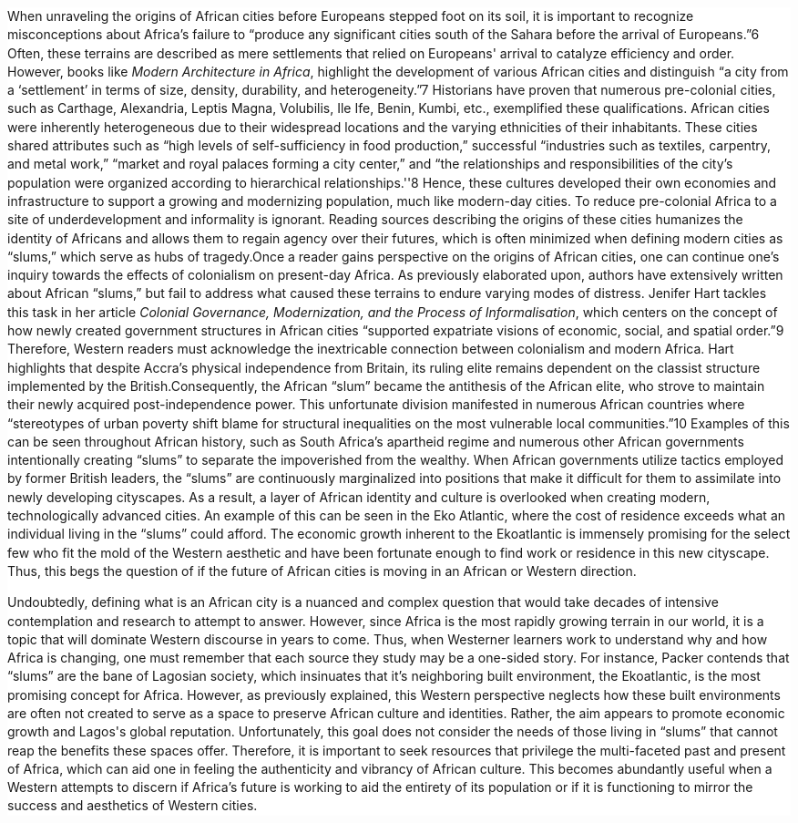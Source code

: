 When unraveling the origins of African cities before Europeans stepped foot on its soil, it is important to recognize misconceptions about Africa’s failure to “produce any significant cities south of the Sahara before the arrival of Europeans.”6 Often, these terrains are described as mere settlements that relied on Europeans' arrival to catalyze efficiency and order. However, books like *Modern Architecture in Africa*, highlight the development of various African cities and distinguish “a city from a ‘settlement’ in terms of size, density, durability, and heterogeneity.”7 Historians have proven that numerous pre-colonial cities, such as Carthage, Alexandria, Leptis Magna, Volubilis, Ile Ife, Benin, Kumbi, etc., exemplified these qualifications. African cities were inherently heterogeneous due to their widespread locations and the varying ethnicities of their inhabitants. These cities shared attributes such as “high levels of self-sufficiency in food production,” successful “industries such as textiles, carpentry, and metal work,” “market and royal palaces forming a city center,” and “the relationships and responsibilities of the city’s population were organized according to hierarchical relationships.''8 Hence, these cultures developed their own economies and infrastructure to support a growing and modernizing population, much like modern-day cities. To reduce pre-colonial Africa to a site of underdevelopment and informality is ignorant. Reading sources describing the origins of these cities humanizes the identity of Africans and allows them to regain agency over their futures, which is often minimized when defining modern cities as “slums,” which serve as hubs of tragedy.Once a reader gains perspective on the origins of African cities, one can continue one’s inquiry towards the effects of colonialism on present-day Africa. As previously elaborated upon, authors have extensively written about African “slums,” but fail to address what caused these terrains to endure varying modes of distress. Jenifer Hart tackles this task in her article *Colonial Governance, Modernization, and the Process of Informalisation*, which centers on the concept of how newly created government structures in African cities “supported expatriate visions of economic, social, and spatial order.”9 Therefore, Western readers must acknowledge the inextricable connection between colonialism and modern Africa. Hart highlights that despite Accra’s physical independence from Britain, its ruling elite remains dependent on the classist structure implemented by the British.Consequently, the African “slum” became the antithesis of the African elite, who strove to maintain their newly acquired post-independence power. This unfortunate division manifested in numerous African countries where “stereotypes of urban poverty shift blame for structural inequalities on the most vulnerable local communities.”10 Examples of this can be seen throughout African history, such as South Africa’s apartheid regime and numerous other African governments intentionally creating “slums” to separate the impoverished from the wealthy. When African governments utilize tactics employed by former British leaders, the “slums” are continuously marginalized into positions that make it difficult for them to assimilate into newly developing cityscapes. As a result, a layer of African identity and culture is overlooked when creating modern, technologically advanced cities. An example of this can be seen in the Eko Atlantic, where the cost of residence exceeds what an individual living in the “slums” could afford. The economic growth inherent to the Ekoatlantic is immensely promising for the select few who fit the mold of the Western aesthetic and have been fortunate enough to find work or residence in this new cityscape. Thus, this begs the question of if the future of African cities is moving in an African or Western direction.

Undoubtedly, defining what is an African city is a nuanced and complex question that would take decades of intensive contemplation and research to attempt to answer. However, since Africa is the most rapidly growing terrain in our world, it is a topic that will dominate Western discourse in years to come. Thus, when Westerner learners work to understand why and how Africa is changing, one must remember that each source they study may be a one-sided story. For instance, Packer contends that “slums” are the bane of Lagosian society, which insinuates that it’s neighboring built environment, the Ekoatlantic, is the most promising concept for Africa. However, as previously explained, this Western perspective neglects how these built environments are often not created to serve as a space to preserve African culture and identities. Rather, the aim appears to promote economic growth and Lagos's global reputation. Unfortunately, this goal does not consider the needs of those living in “slums” that cannot reap the benefits these spaces offer. Therefore, it is important to seek resources that privilege the multi-faceted past and present of Africa, which can aid one in feeling the authenticity and vibrancy of African culture. This becomes abundantly useful when a Western attempts to discern if Africa’s future is working to aid the entirety of its population or if it is functioning to mirror the success and aesthetics of Western cities.
